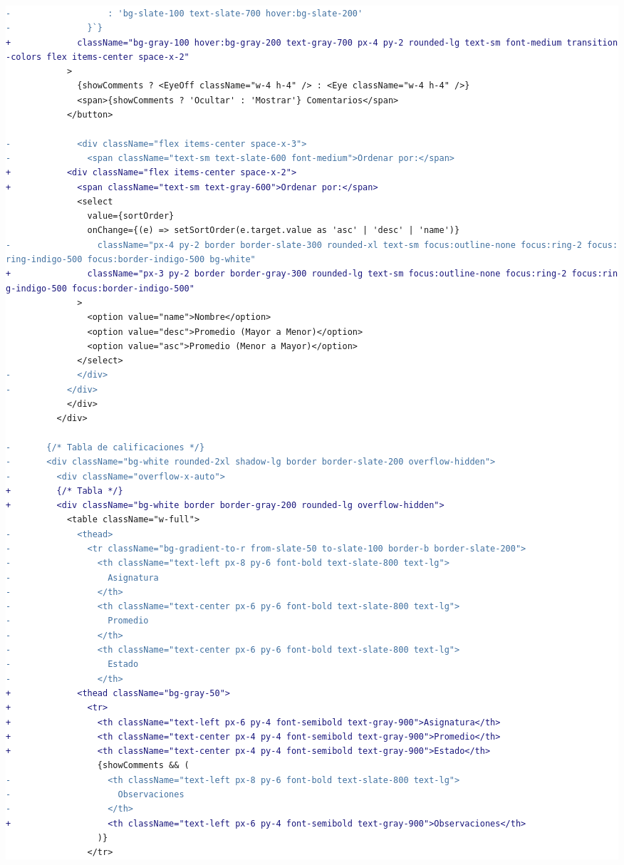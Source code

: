 ```diff
-                   : 'bg-slate-100 text-slate-700 hover:bg-slate-200'
-               }`}
+             className="bg-gray-100 hover:bg-gray-200 text-gray-700 px-4 py-2 rounded-lg text-sm font-medium transition-colors flex items-center space-x-2"
            >
              {showComments ? <EyeOff className="w-4 h-4" /> : <Eye className="w-4 h-4" />}
              <span>{showComments ? 'Ocultar' : 'Mostrar'} Comentarios</span>
            </button>
            
-             <div className="flex items-center space-x-3">
-               <span className="text-sm text-slate-600 font-medium">Ordenar por:</span>
+           <div className="flex items-center space-x-2">
+             <span className="text-sm text-gray-600">Ordenar por:</span>
              <select 
                value={sortOrder}
                onChange={(e) => setSortOrder(e.target.value as 'asc' | 'desc' | 'name')}
-                 className="px-4 py-2 border border-slate-300 rounded-xl text-sm focus:outline-none focus:ring-2 focus:ring-indigo-500 focus:border-indigo-500 bg-white"
+               className="px-3 py-2 border border-gray-300 rounded-lg text-sm focus:outline-none focus:ring-2 focus:ring-indigo-500 focus:border-indigo-500"
              >
                <option value="name">Nombre</option>
                <option value="desc">Promedio (Mayor a Menor)</option>
                <option value="asc">Promedio (Menor a Mayor)</option>
              </select>
-             </div>
-           </div>
            </div>
          </div>
  
-       {/* Tabla de calificaciones */}
-       <div className="bg-white rounded-2xl shadow-lg border border-slate-200 overflow-hidden">
-         <div className="overflow-x-auto">
+         {/* Tabla */}
+         <div className="bg-white border border-gray-200 rounded-lg overflow-hidden">
            <table className="w-full">
-             <thead>
-               <tr className="bg-gradient-to-r from-slate-50 to-slate-100 border-b border-slate-200">
-                 <th className="text-left px-8 py-6 font-bold text-slate-800 text-lg">
-                   Asignatura
-                 </th>
-                 <th className="text-center px-6 py-6 font-bold text-slate-800 text-lg">
-                   Promedio
-                 </th>
-                 <th className="text-center px-6 py-6 font-bold text-slate-800 text-lg">
-                   Estado
-                 </th>
+             <thead className="bg-gray-50">
+               <tr>
+                 <th className="text-left px-6 py-4 font-semibold text-gray-900">Asignatura</th>
+                 <th className="text-center px-4 py-4 font-semibold text-gray-900">Promedio</th>
+                 <th className="text-center px-4 py-4 font-semibold text-gray-900">Estado</th>
                  {showComments && (
-                   <th className="text-left px-8 py-6 font-bold text-slate-800 text-lg">
-                     Observaciones
-                   </th>
+                   <th className="text-left px-6 py-4 font-semibold text-gray-900">Observaciones</th>
                  )}
                </tr>
```
